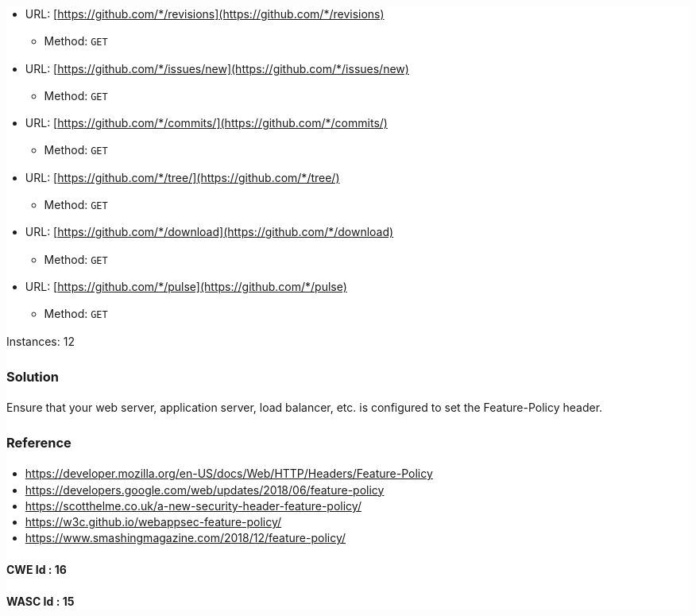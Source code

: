   
  
  
* URL: [https://github.com/*/revisions](https://github.com/*/revisions)
  
  
  * Method: `GET`
  
  
  
  
* URL: [https://github.com/*/issues/new](https://github.com/*/issues/new)
  
  
  * Method: `GET`
  
  
  
  
* URL: [https://github.com/*/commits/](https://github.com/*/commits/)
  
  
  * Method: `GET`
  
  
  
  
* URL: [https://github.com/*/tree/](https://github.com/*/tree/)
  
  
  * Method: `GET`
  
  
  
  
* URL: [https://github.com/*/download](https://github.com/*/download)
  
  
  * Method: `GET`
  
  
  
  
* URL: [https://github.com/*/pulse](https://github.com/*/pulse)
  
  
  * Method: `GET`
  
  
  
  
Instances: 12
  
### Solution
<p>Ensure that your web server, application server, load balancer, etc. is configured to set the Feature-Policy header.</p>
  
### Reference
* https://developer.mozilla.org/en-US/docs/Web/HTTP/Headers/Feature-Policy
* https://developers.google.com/web/updates/2018/06/feature-policy
* https://scotthelme.co.uk/a-new-security-header-feature-policy/
* https://w3c.github.io/webappsec-feature-policy/
* https://www.smashingmagazine.com/2018/12/feature-policy/

  
#### CWE Id : 16
  
#### WASC Id : 15
  